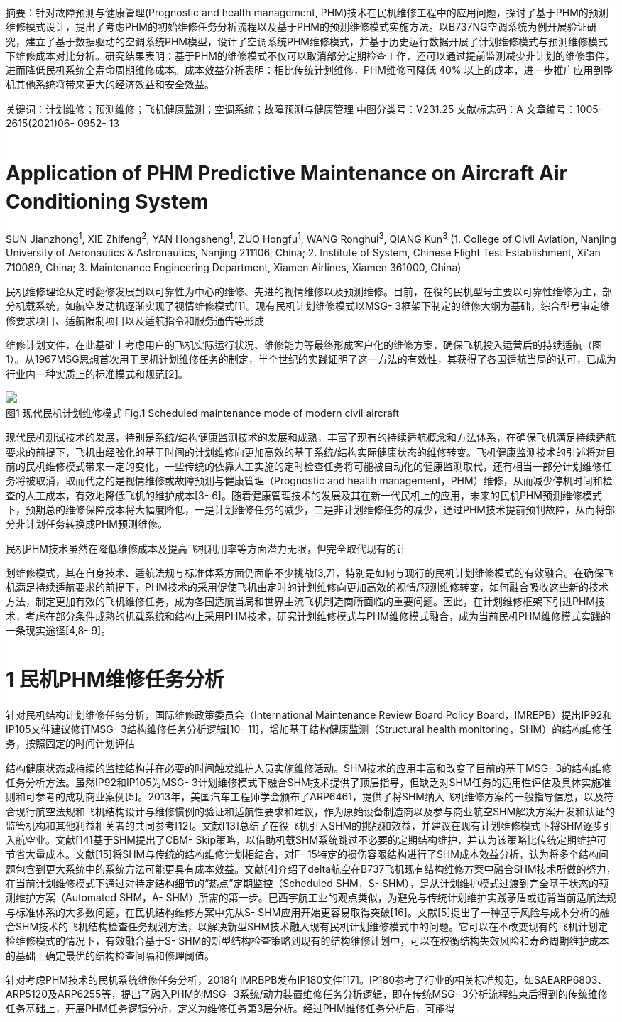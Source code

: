 摘要：针对故障预测与健康管理(Prognostic and health management, PHM)技术在民机维修工程中的应用问题，探讨了基于PHM的预测维修模式设计，提出了考虑PHM的初始维修任务分析流程以及基于PHM的预测维修模式实施方法。以B737NG空调系统为例开展验证研究，建立了基于数据驱动的空调系统PHM模型，设计了空调系统PHM维修模式，并基于历史运行数据开展了计划维修模式与预测维修模式下维修成本对比分析。研究结果表明：基于PHM的维修模式不仅可以取消部分定期检查工作，还可以通过提前监测减少非计划的维修事件，进而降低民机系统全寿命周期维修成本。成本效益分析表明：相比传统计划维修，PHM维修可降低  $40\%$  以上的成本，进一步推广应用到整机其他系统将带来更大的经济效益和安全效益。

关键词：计划维修；预测维修；飞机健康监测；空调系统；故障预测与健康管理  中图分类号：V231.25 文献标志码：A 文章编号：1005- 2615(2021)06- 0952- 13

# Application of PHM Predictive Maintenance on Aircraft Air Conditioning System

SUN Jianzhong<sup>1</sup>, XIE Zhifeng<sup>2</sup>, YAN Hongsheng<sup>1</sup>, ZUO Hongfu<sup>1</sup>, WANG Ronghui<sup>3</sup>, QIANG Kun<sup>3</sup>  (1. College of Civil Aviation, Nanjing University of Aeronautics & Astronautics, Nanjing 211106, China; 2. Institute of System, Chinese Flight Test Establishment, Xi'an 710089, China; 3. Maintenance Engineering Department, Xiamen Airlines, Xiamen 361000, China)

民机维修理论从定时翻修发展到以可靠性为中心的维修、先进的视情维修以及预测维修。目前，在役的民机型号主要以可靠性维修为主，部分机载系统，如航空发动机逐渐实现了视情维修模式[1]。现有民机计划维修模式以MSG- 3框架下制定的维修大纲为基础，综合型号审定维修要求项目、适航限制项目以及适航指令和服务通告等形成

维修计划文件，在此基础上考虑用户的飞机实际运行状况、维修能力等最终形成客户化的维修方案，确保飞机投入运营后的持续适航（图1）。从1967MSG思想首次用于民机计划维修任务的制定，半个世纪的实践证明了这一方法的有效性，其获得了各国适航当局的认可，已成为行业内一种实质上的标准模式和规范[2]。

![](https://cdn-mineru.openxlab.org.cn/result/2025-09-13/e14dc4c3-b2d4-4b93-9430-909b1d6d8896/d8efcc3ba970812883c68b529a80e60a4eafd38d803a834f71daffef6f4b62a2.jpg)  
图1 现代民机计划维修模式 Fig.1 Scheduled maintenance mode of modern civil aircraft

现代民机测试技术的发展，特别是系统/结构健康监测技术的发展和成熟，丰富了现有的持续适航概念和方法体系，在确保飞机满足持续适航要求的前提下，飞机由经验化的基于时间的计划维修向更加高效的基于系统/结构实际健康状态的维修转变。飞机健康监测技术的引述将对目前的民机维修模式带来一定的变化，一些传统的依靠人工实施的定时检查任务将可能被自动化的健康监测取代，还有相当一部分计划维修任务将被取消，取而代之的是视情维修或故障预测与健康管理（Prognostic and health management，PHM）维修，从而减少停机时间和检查的人工成本，有效地降低飞机的维护成本[3- 6]。随着健康管理技术的发展及其在新一代民机上的应用，未来的民机PHM预测维修模式下，预期总的维修保障成本将大幅度降低，一是计划维修任务的减少，二是非计划维修任务的减少，通过PHM技术提前预判故障，从而将部分非计划任务转换成PHM预测维修。

民机PHM技术虽然在降低维修成本及提高飞机利用率等方面潜力无限，但完全取代现有的计

划维修模式，其在自身技术、适航法规与标准体系方面仍面临不少挑战[3,7]，特别是如何与现行的民机计划维修模式的有效融合。在确保飞机满足持续适航要求的前提下，PHM技术的采用促使飞机由定时的计划维修向更加高效的视情/预测维修转变，如何融合吸收这些新的技术方法，制定更加有效的飞机维修任务，成为各国适航当局和世界主流飞机制造商所面临的重要问题。因此，在计划维修框架下引进PHM技术，考虑在部分条件成熟的机载系统和结构上采用PHM技术，研究计划维修模式与PHM维修模式融合，成为当前民机PHM维修模式实践的一条现实途径[4,8- 9]。

# 1 民机PHM维修任务分析

针对民机结构计划维修任务分析，国际维修政策委员会（International Maintenance Review Board Policy Board，IMREPB）提出IP92和IP105文件建议修订MSG- 3结构维修任务分析逻辑[10- 11]，增加基于结构健康监测（Structural health monitoring，SHM）的结构维修任务，按照固定的时间计划评估

结构健康状态或持续的监控结构并在必要的时间触发维护人员实施维修活动。SHM技术的应用丰富和改变了目前的基于MSG- 3的结构维修任务分析方法。虽然IP92和IP105为MSG- 3计划维修模式下融合SHM技术提供了顶层指导，但缺乏对SHM任务的适用性评估及具体实施准则和可参考的成功商业案例[5]。2013年，美国汽车工程师学会颁布了ARP6461，提供了将SHM纳入飞机维修方案的一般指导信息，以及符合现行航空法规和飞机结构设计与维修惯例的验证和适航性要求和建议，作为原始设备制造商以及参与商业航空SHM解决方案开发和认证的监管机构和其他利益相关者的共同参考[12]。文献[13]总结了在役飞机引入SHM的挑战和效益，并建议在现有计划维修模式下将SHM逐步引入航空业。文献[14]基于SHM提出了CBM- Skip策略，以借助机载SHM系统跳过不必要的定期结构维护，并认为该策略比传统定期维护可节省大量成本。文献[15]将SHM与传统的结构维修计划相结合，对F- 15特定的损伤容限结构进行了SHM成本效益分析，认为将多个结构问题包含到更大系统中的系统方法可能更具有成本效益。文献[4]介绍了delta航空在B737飞机现有结构维修方案中融合SHM技术所做的努力，在当前计划维修模式下通过对特定结构细节的“热点”定期监控（Scheduled SHM，S- SHM），是从计划维护模式过渡到完全基于状态的预测维护方案（Automated SHM，A- SHM）所需的第一步。巴西宇航工业的观点类似，为避免与传统计划维护实践矛盾或违背当前适航法规与标准体系的大多数问题，在民机结构维修方案中先从S- SHM应用开始更容易取得突破[16]。文献[5]提出了一种基于风险与成本分析的融合SHM技术的飞机结构检查任务规划方法，以解决新型SHM技术融入现有民机计划维修模式中的问题。它可以在不改变现有的飞机计划定检维修模式的情况下，有效融合基于S- SHM的新型结构检查策略到现有的结构维修计划中，可以在权衡结构失效风险和寿命周期维护成本的基础上确定最优的结构检查间隔和修理阈值。

针对考虑PHM技术的民机系统维修任务分析，2018年IMRBPB发布IP180文件[17]。IP180参考了行业的相关标准规范，如SAEARP6803、ARP5120及ARP6255等，提出了融入PHM的MSG- 3系统/动力装置维修任务分析逻辑，即在传统MSG- 3分析流程结束后得到的传统维修任务基础上，开展PHM任务逻辑分析，定义为维修任务第3层分析。经过PHM维修任务分析后，可能得
